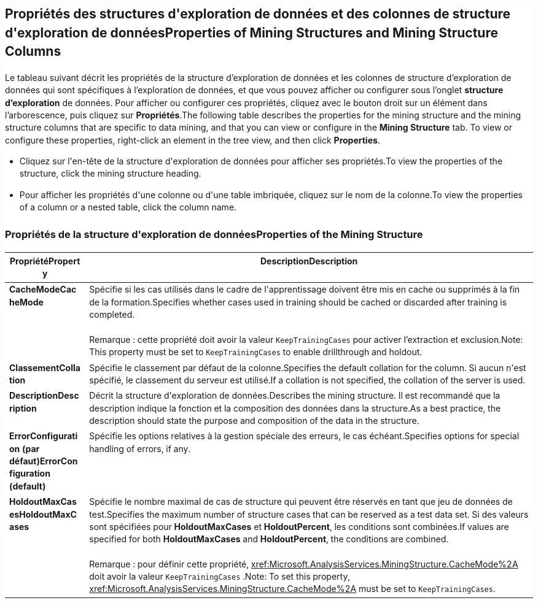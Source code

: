 ## <a name="properties-of-mining-structures-and-mining-structure-columns"></a><span data-ttu-id="b638f-106">Propriétés des structures d'exploration de données et des colonnes de structure d'exploration de données</span><span class="sxs-lookup"><span data-stu-id="b638f-106">Properties of Mining Structures and Mining Structure Columns</span></span>  
 <span data-ttu-id="b638f-107">Le tableau suivant décrit les propriétés de la structure d’exploration de données et les colonnes de structure d’exploration de données qui sont spécifiques à l’exploration de données, et que vous pouvez afficher ou configurer sous l’onglet **structure d’exploration** de données. Pour afficher ou configurer ces propriétés, cliquez avec le bouton droit sur un élément dans l’arborescence, puis cliquez sur **Propriétés**.</span><span class="sxs-lookup"><span data-stu-id="b638f-107">The following table describes the properties for the mining structure and the mining structure columns that are specific to data mining, and that you can view or configure in the **Mining Structure** tab. To view or configure these properties, right-click an element in the tree view, and then click **Properties**.</span></span>  
  
-   <span data-ttu-id="b638f-108">Cliquez sur l'en-tête de la structure d'exploration de données pour afficher ses propriétés.</span><span class="sxs-lookup"><span data-stu-id="b638f-108">To view the properties of the structure, click the mining structure heading.</span></span>  
  
-   <span data-ttu-id="b638f-109">Pour afficher les propriétés d'une colonne ou d'une table imbriquée, cliquez sur le nom de la colonne.</span><span class="sxs-lookup"><span data-stu-id="b638f-109">To view the properties of a column or a nested table, click the column name.</span></span>  
  
### <a name="properties-of-the-mining-structure"></a><span data-ttu-id="b638f-110">Propriétés de la structure d'exploration de données</span><span class="sxs-lookup"><span data-stu-id="b638f-110">Properties of the Mining Structure</span></span>  
  
|<span data-ttu-id="b638f-111">Propriété</span><span class="sxs-lookup"><span data-stu-id="b638f-111">Property</span></span>|<span data-ttu-id="b638f-112">Description</span><span class="sxs-lookup"><span data-stu-id="b638f-112">Description</span></span>|  
|--------------|-----------------|  
|<span data-ttu-id="b638f-113">**CacheMode**</span><span class="sxs-lookup"><span data-stu-id="b638f-113">**CacheMode**</span></span>|<span data-ttu-id="b638f-114">Spécifie si les cas utilisés dans le cadre de l'apprentissage doivent être mis en cache ou supprimés à la fin de la formation.</span><span class="sxs-lookup"><span data-stu-id="b638f-114">Specifies whether cases used in training should be cached or discarded after training is completed.</span></span><br /><br /> <span data-ttu-id="b638f-115">Remarque : cette propriété doit avoir la valeur `KeepTrainingCases` pour activer l’extraction et exclusion.</span><span class="sxs-lookup"><span data-stu-id="b638f-115">Note: This property must be set to `KeepTrainingCases` to enable drillthrough and holdout.</span></span>|  
|<span data-ttu-id="b638f-116">**Classement**</span><span class="sxs-lookup"><span data-stu-id="b638f-116">**Collation**</span></span>|<span data-ttu-id="b638f-117">Spécifie le classement par défaut de la colonne.</span><span class="sxs-lookup"><span data-stu-id="b638f-117">Specifies the default collation for the column.</span></span> <span data-ttu-id="b638f-118">Si aucun n'est spécifié, le classement du serveur est utilisé.</span><span class="sxs-lookup"><span data-stu-id="b638f-118">If a collation is not specified, the collation of the server is used.</span></span>|  
|<span data-ttu-id="b638f-119">**Description**</span><span class="sxs-lookup"><span data-stu-id="b638f-119">**Description**</span></span>|<span data-ttu-id="b638f-120">Décrit la structure d'exploration de données.</span><span class="sxs-lookup"><span data-stu-id="b638f-120">Describes the mining structure.</span></span> <span data-ttu-id="b638f-121">Il est recommandé que la description indique la fonction et la composition des données dans la structure.</span><span class="sxs-lookup"><span data-stu-id="b638f-121">As a best practice, the description should state the purpose and composition of the data in the structure.</span></span>|  
|<span data-ttu-id="b638f-122">**ErrorConfiguration (par défaut)**</span><span class="sxs-lookup"><span data-stu-id="b638f-122">**ErrorConfiguration (default)**</span></span>|<span data-ttu-id="b638f-123">Spécifie les options relatives à la gestion spéciale des erreurs, le cas échéant.</span><span class="sxs-lookup"><span data-stu-id="b638f-123">Specifies options for special handling of errors, if any.</span></span>|  
|<span data-ttu-id="b638f-124">**HoldoutMaxCases**</span><span class="sxs-lookup"><span data-stu-id="b638f-124">**HoldoutMaxCases**</span></span>|<span data-ttu-id="b638f-125">Spécifie le nombre maximal de cas de structure qui peuvent être réservés en tant que jeu de données de test.</span><span class="sxs-lookup"><span data-stu-id="b638f-125">Specifies the maximum number of structure cases that can be reserved as a test data set.</span></span>  <span data-ttu-id="b638f-126">Si des valeurs sont spécifiées pour **HoldoutMaxCases** et **HoldoutPercent**, les conditions sont combinées.</span><span class="sxs-lookup"><span data-stu-id="b638f-126">If values are specified for both **HoldoutMaxCases** and **HoldoutPercent**, the conditions are combined.</span></span><br /><br /> <span data-ttu-id="b638f-127">Remarque : pour définir cette propriété, <xref:Microsoft.AnalysisServices.MiningStructure.CacheMode%2A> doit avoir la valeur `KeepTrainingCases` .</span><span class="sxs-lookup"><span data-stu-id="b638f-127">Note: To set this property, <xref:Microsoft.AnalysisServices.MiningStructure.CacheMode%2A> must be set to `KeepTrainingCases`.</span></span>|  